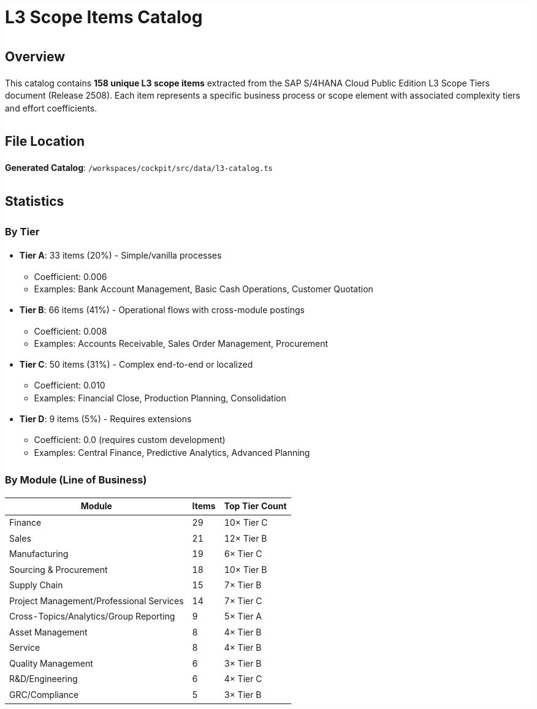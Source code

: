 # L3 Scope Items Catalog

## Overview

This catalog contains **158 unique L3 scope items** extracted from the SAP S/4HANA Cloud Public Edition L3 Scope Tiers document (Release 2508). Each item represents a specific business process or scope element with associated complexity tiers and effort coefficients.

## File Location

**Generated Catalog**: `/workspaces/cockpit/src/data/l3-catalog.ts`

## Statistics

### By Tier
- **Tier A**: 33 items (20%) - Simple/vanilla processes
  - Coefficient: 0.006
  - Examples: Bank Account Management, Basic Cash Operations, Customer Quotation

- **Tier B**: 66 items (41%) - Operational flows with cross-module postings
  - Coefficient: 0.008
  - Examples: Accounts Receivable, Sales Order Management, Procurement

- **Tier C**: 50 items (31%) - Complex end-to-end or localized
  - Coefficient: 0.010
  - Examples: Financial Close, Production Planning, Consolidation

- **Tier D**: 9 items (5%) - Requires extensions
  - Coefficient: 0.0 (requires custom development)
  - Examples: Central Finance, Predictive Analytics, Advanced Planning

### By Module (Line of Business)

| Module | Items | Top Tier Count |
|--------|-------|----------------|
| Finance | 29 | 10× Tier C |
| Sales | 21 | 12× Tier B |
| Manufacturing | 19 | 6× Tier C |
| Sourcing & Procurement | 18 | 10× Tier B |
| Supply Chain | 15 | 7× Tier B |
| Project Management/Professional Services | 14 | 7× Tier C |
| Cross-Topics/Analytics/Group Reporting | 9 | 5× Tier A |
| Asset Management | 8 | 4× Tier B |
| Service | 8 | 4× Tier B |
| Quality Management | 6 | 3× Tier B |
| R&D/Engineering | 6 | 4× Tier C |
| GRC/Compliance | 5 | 3× Tier B |
